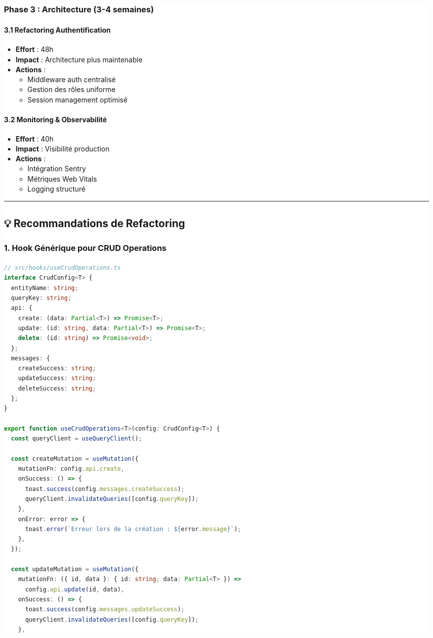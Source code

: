 ### Phase 3 : Architecture (3-4 semaines)

#### 3.1 Refactoring Authentification

- **Effort** : 48h
- **Impact** : Architecture plus maintenable
- **Actions** :
  - Middleware auth centralisé
  - Gestion des rôles uniforme
  - Session management optimisé

#### 3.2 Monitoring & Observabilité

- **Effort** : 40h
- **Impact** : Visibilité production
- **Actions** :
  - Intégration Sentry
  - Métriques Web Vitals
  - Logging structuré

---

## 💡 Recommandations de Refactoring

### 1. Hook Générique pour CRUD Operations

```typescript
// src/hooks/useCrudOperations.ts
interface CrudConfig<T> {
  entityName: string;
  queryKey: string;
  api: {
    create: (data: Partial<T>) => Promise<T>;
    update: (id: string, data: Partial<T>) => Promise<T>;
    delete: (id: string) => Promise<void>;
  };
  messages: {
    createSuccess: string;
    updateSuccess: string;
    deleteSuccess: string;
  };
}

export function useCrudOperations<T>(config: CrudConfig<T>) {
  const queryClient = useQueryClient();

  const createMutation = useMutation({
    mutationFn: config.api.create,
    onSuccess: () => {
      toast.success(config.messages.createSuccess);
      queryClient.invalidateQueries([config.queryKey]);
    },
    onError: error => {
      toast.error(`Erreur lors de la création : ${error.message}`);
    },
  });

  const updateMutation = useMutation({
    mutationFn: ({ id, data }: { id: string; data: Partial<T> }) =>
      config.api.update(id, data),
    onSuccess: () => {
      toast.success(config.messages.updateSuccess);
      queryClient.invalidateQueries([config.queryKey]);
    },
```